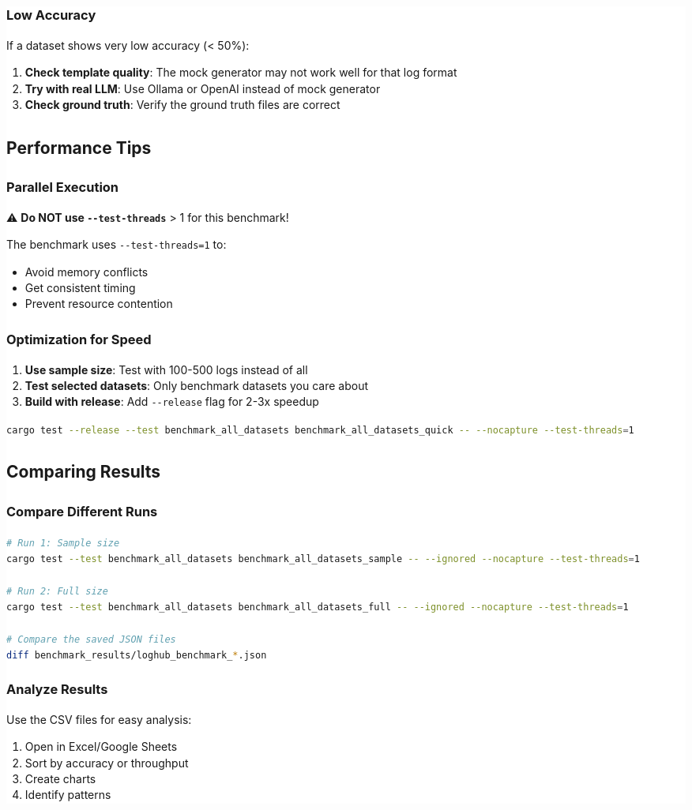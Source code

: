 ### Low Accuracy
If a dataset shows very low accuracy (< 50%):

1. **Check template quality**: The mock generator may not work well for that log format
2. **Try with real LLM**: Use Ollama or OpenAI instead of mock generator
3. **Check ground truth**: Verify the ground truth files are correct

## Performance Tips

### Parallel Execution
⚠️ **Do NOT use `--test-threads`** > 1 for this benchmark!

The benchmark uses `--test-threads=1` to:
- Avoid memory conflicts
- Get consistent timing
- Prevent resource contention

### Optimization for Speed

1. **Use sample size**: Test with 100-500 logs instead of all
2. **Test selected datasets**: Only benchmark datasets you care about
3. **Build with release**: Add `--release` flag for 2-3x speedup

```bash
cargo test --release --test benchmark_all_datasets benchmark_all_datasets_quick -- --nocapture --test-threads=1
```

## Comparing Results

### Compare Different Runs

```bash
# Run 1: Sample size
cargo test --test benchmark_all_datasets benchmark_all_datasets_sample -- --ignored --nocapture --test-threads=1

# Run 2: Full size
cargo test --test benchmark_all_datasets benchmark_all_datasets_full -- --ignored --nocapture --test-threads=1

# Compare the saved JSON files
diff benchmark_results/loghub_benchmark_*.json
```

### Analyze Results

Use the CSV files for easy analysis:

1. Open in Excel/Google Sheets
2. Sort by accuracy or throughput
3. Create charts
4. Identify patterns

